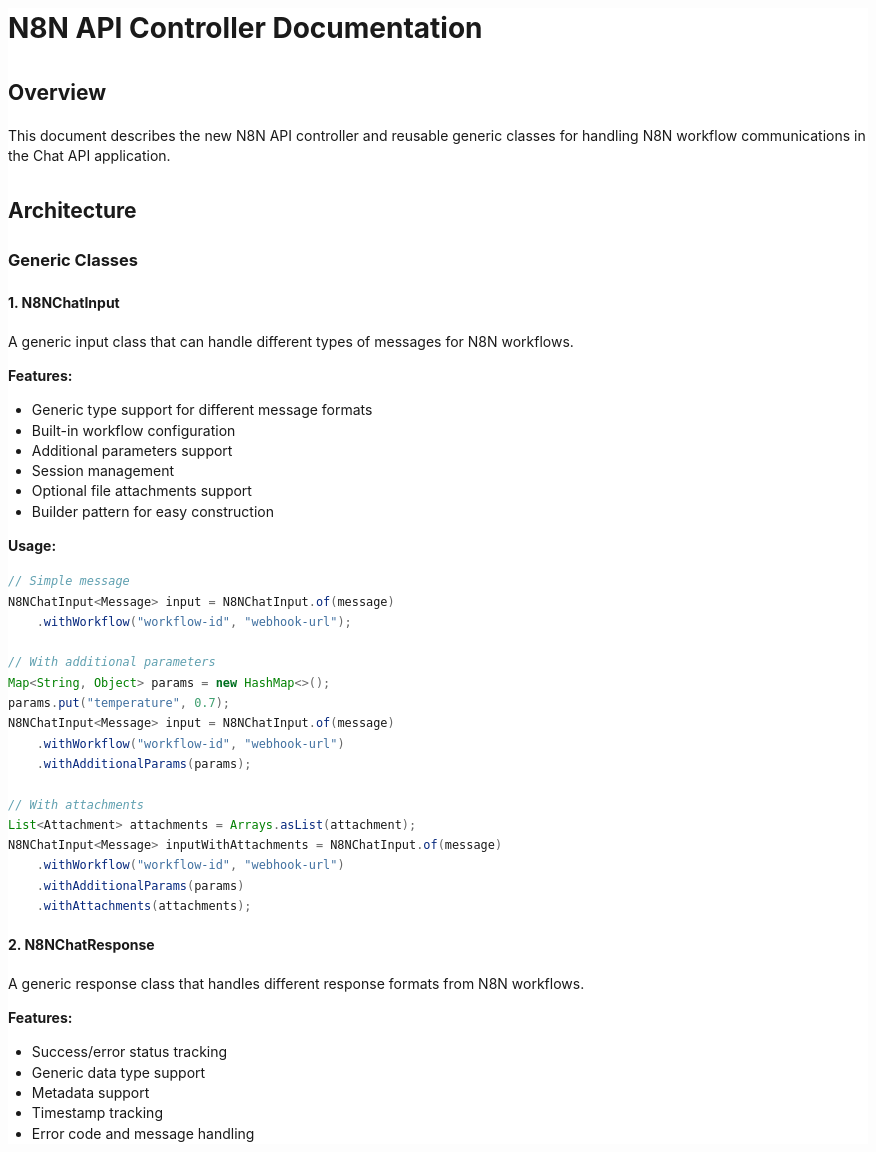 # N8N API Controller Documentation

## Overview

This document describes the new N8N API controller and reusable generic classes for handling N8N workflow communications in the Chat API application.

## Architecture

### Generic Classes

#### 1. N8NChatInput<T>
A generic input class that can handle different types of messages for N8N workflows.

**Features:**
- Generic type support for different message formats
- Built-in workflow configuration
- Additional parameters support
- Session management
- Optional file attachments support
- Builder pattern for easy construction

**Usage:**
```java
// Simple message
N8NChatInput<Message> input = N8NChatInput.of(message)
    .withWorkflow("workflow-id", "webhook-url");

// With additional parameters
Map<String, Object> params = new HashMap<>();
params.put("temperature", 0.7);
N8NChatInput<Message> input = N8NChatInput.of(message)
    .withWorkflow("workflow-id", "webhook-url")
    .withAdditionalParams(params);

// With attachments
List<Attachment> attachments = Arrays.asList(attachment);
N8NChatInput<Message> inputWithAttachments = N8NChatInput.of(message)
    .withWorkflow("workflow-id", "webhook-url")
    .withAdditionalParams(params)
    .withAttachments(attachments);
```

#### 2. N8NChatResponse<T>
A generic response class that handles different response formats from N8N workflows.

**Features:**
- Success/error status tracking
- Generic data type support
- Metadata support
- Timestamp tracking
- Error code and message handling
